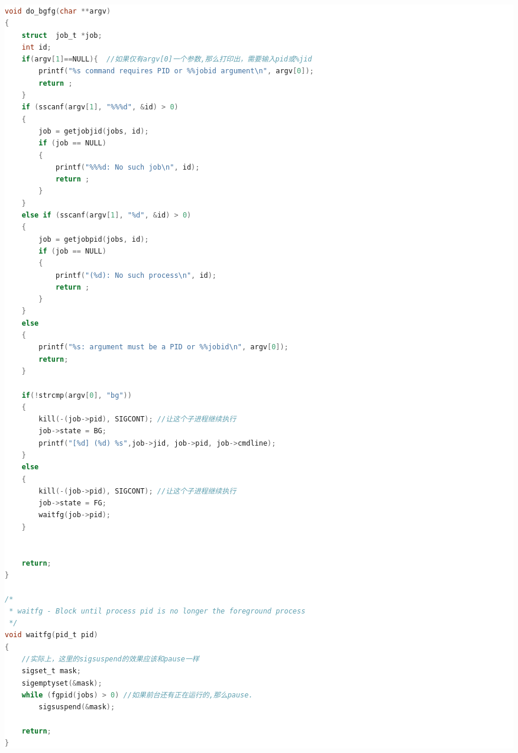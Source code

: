 ```c
void do_bgfg(char **argv) 
{
    struct  job_t *job;
    int id;
    if(argv[1]==NULL){	//如果仅有argv[0]一个参数,那么打印出，需要输入pid或%jid
        printf("%s command requires PID or %%jobid argument\n", argv[0]);
        return ;
    }
    if (sscanf(argv[1], "%%%d", &id) > 0)
    {
        job = getjobjid(jobs, id);
        if (job == NULL)
        {
            printf("%%%d: No such job\n", id);
            return ;
        }
    }
    else if (sscanf(argv[1], "%d", &id) > 0)
    {
        job = getjobpid(jobs, id);
        if (job == NULL)
        {
            printf("(%d): No such process\n", id);
            return ;
        }
    }
    else
    {
        printf("%s: argument must be a PID or %%jobid\n", argv[0]);
        return;
    }
    
    if(!strcmp(argv[0], "bg"))
    {
        kill(-(job->pid), SIGCONT); //让这个子进程继续执行
        job->state = BG;
        printf("[%d] (%d) %s",job->jid, job->pid, job->cmdline);
    }
    else
    {
        kill(-(job->pid), SIGCONT); //让这个子进程继续执行
        job->state = FG;
        waitfg(job->pid);
    }


    return;
}

/* 
 * waitfg - Block until process pid is no longer the foreground process
 */
void waitfg(pid_t pid)
{
    //实际上，这里的sigsuspend的效果应该和pause一样
    sigset_t mask;
    sigemptyset(&mask);
    while (fgpid(jobs) > 0) //如果前台还有正在运行的,那么pause.
        sigsuspend(&mask);
    
    return;
}

```